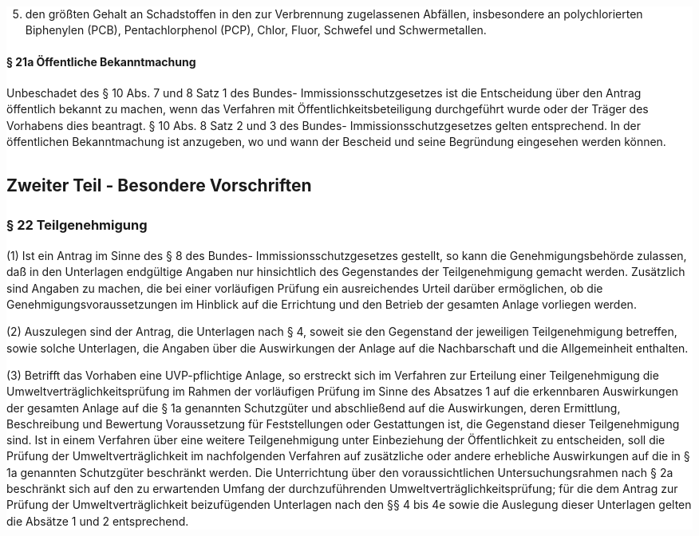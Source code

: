 5.  den größten Gehalt an Schadstoffen in den zur Verbrennung zugelassenen
    Abfällen, insbesondere an polychlorierten Biphenylen (PCB),
    Pentachlorphenol (PCP), Chlor, Fluor, Schwefel und Schwermetallen.

#### § 21a Öffentliche Bekanntmachung

Unbeschadet des § 10 Abs. 7 und 8 Satz 1 des Bundes-
Immissionsschutzgesetzes ist die Entscheidung über den Antrag
öffentlich bekannt zu machen, wenn das Verfahren mit
Öffentlichkeitsbeteiligung durchgeführt wurde oder der Träger des
Vorhabens dies beantragt. § 10 Abs. 8 Satz 2 und 3 des Bundes-
Immissionsschutzgesetzes gelten entsprechend. In der öffentlichen
Bekanntmachung ist anzugeben, wo und wann der Bescheid und seine
Begründung eingesehen werden können.

## Zweiter Teil - Besondere Vorschriften

### § 22 Teilgenehmigung

(1) Ist ein Antrag im Sinne des § 8 des Bundes-
Immissionsschutzgesetzes gestellt, so kann die Genehmigungsbehörde
zulassen, daß in den Unterlagen endgültige Angaben nur hinsichtlich
des Gegenstandes der Teilgenehmigung gemacht werden. Zusätzlich sind
Angaben zu machen, die bei einer vorläufigen Prüfung ein ausreichendes
Urteil darüber ermöglichen, ob die Genehmigungsvoraussetzungen im
Hinblick auf die Errichtung und den Betrieb der gesamten Anlage
vorliegen werden.

(2) Auszulegen sind der Antrag, die Unterlagen nach § 4, soweit sie
den Gegenstand der jeweiligen Teilgenehmigung betreffen, sowie solche
Unterlagen, die Angaben über die Auswirkungen der Anlage auf die
Nachbarschaft und die Allgemeinheit enthalten.

(3) Betrifft das Vorhaben eine UVP-pflichtige Anlage, so erstreckt
sich im Verfahren zur Erteilung einer Teilgenehmigung die
Umweltverträglichkeitsprüfung im Rahmen der vorläufigen Prüfung im
Sinne des Absatzes 1 auf die erkennbaren Auswirkungen der gesamten
Anlage auf die § 1a genannten Schutzgüter und abschließend auf die
Auswirkungen, deren Ermittlung, Beschreibung und Bewertung
Voraussetzung für Feststellungen oder Gestattungen ist, die Gegenstand
dieser Teilgenehmigung sind. Ist in einem Verfahren über eine weitere
Teilgenehmigung unter Einbeziehung der Öffentlichkeit zu entscheiden,
soll die Prüfung der Umweltverträglichkeit im nachfolgenden Verfahren
auf zusätzliche oder andere erhebliche Auswirkungen auf die in § 1a
genannten Schutzgüter beschränkt werden. Die Unterrichtung über den
voraussichtlichen Untersuchungsrahmen nach § 2a beschränkt sich auf
den zu erwartenden Umfang der durchzuführenden
Umweltverträglichkeitsprüfung; für die dem Antrag zur Prüfung der
Umweltverträglichkeit beizufügenden Unterlagen nach den §§ 4 bis 4e
sowie die Auslegung dieser Unterlagen gelten die Absätze 1 und 2
entsprechend.
